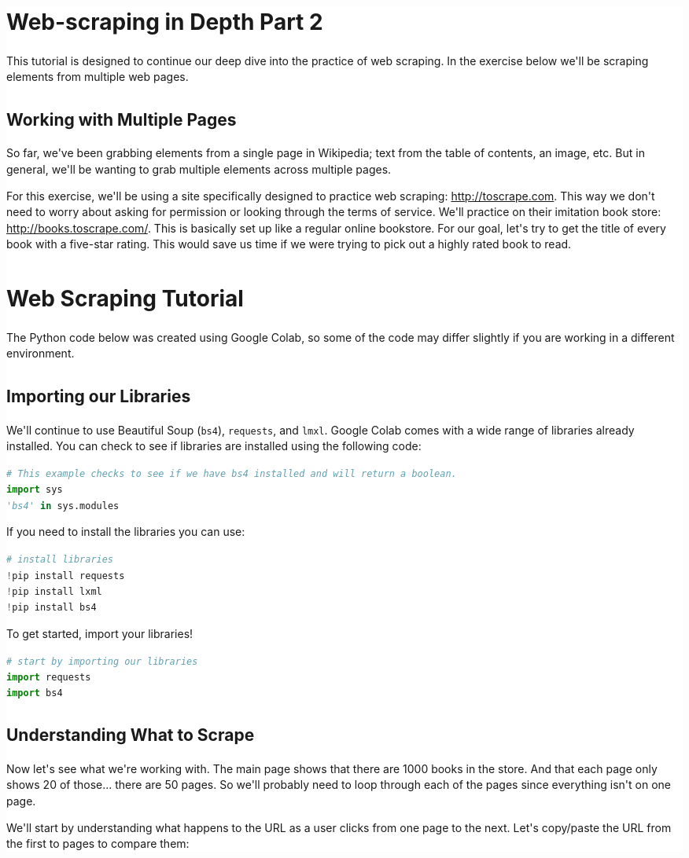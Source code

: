 # Web-scraping in Depth Part 2

This tutorial is designed to continue our deep dive into the practice of web scraping. In the exercise below we'll be scraping elements from multiple web pages.

## Working with Multiple Pages
So far, we've been grabbing elements from a single page in Wikipedia; text from the table of contents, an image, etc. But in general, we'll be wanting to grab multiple elements across multiple pages.

For this exercise, we'll be using a site specifically designed to practice web scraping: http://toscrape.com. This way we don't need to worry about asking for permission or looking through the terms of service. We'll practice on their imitation book store: http://books.toscrape.com/. This is basically set up like a regular online bookstore. For our goal, let's try to get the title of every book with a five-star rating. This would save us time if we were trying to pick out a highly rated book to read.

# Web Scraping Tutorial
The Python code below was created using Google Colab, so some of the code may differ slightly if you are working in a different environment.

## Importing our Libraries
We'll continue to use Beautiful Soup (`bs4`), `requests`, and `lmxl`. Google Colab comes with a wide range of libraries already installed. You can check to see if libraries are installed using the following code:

```Python
# This example checks to see if we have bs4 installed and will return a boolean.
import sys
'bs4' in sys.modules
```
If you need to install the libraries you can use:
```Python
# install libraries
!pip install requests
!pip install lxml
!pip install bs4
```
To get started, import your libraries!
```Python
# start by importing our libraries
import requests
import bs4
```
## Understanding What to Scrape
Now let's see what we're working with. The main page shows that there are 1000 books in the store. And that each page only shows 20 of those... there are 50 pages. So we'll probably need to loop through each of the pages since everything isn't on one page.

We'll start by understanding what happens to the URL as a user clicks from one page to the next. Let's copy/paste the URL from the first to pages to compare them:

